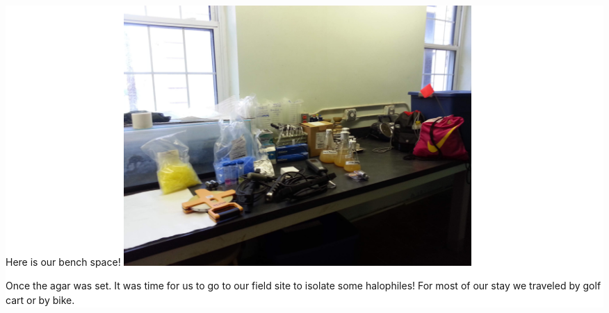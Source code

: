 Here is our bench space!
<img src="sapelo_agar.jpg" alt="drawing" width="500"/>

Once the agar was set. It was time for us to go to our field site to isolate some halophiles! For most of our stay we traveled by golf cart or by bike.
